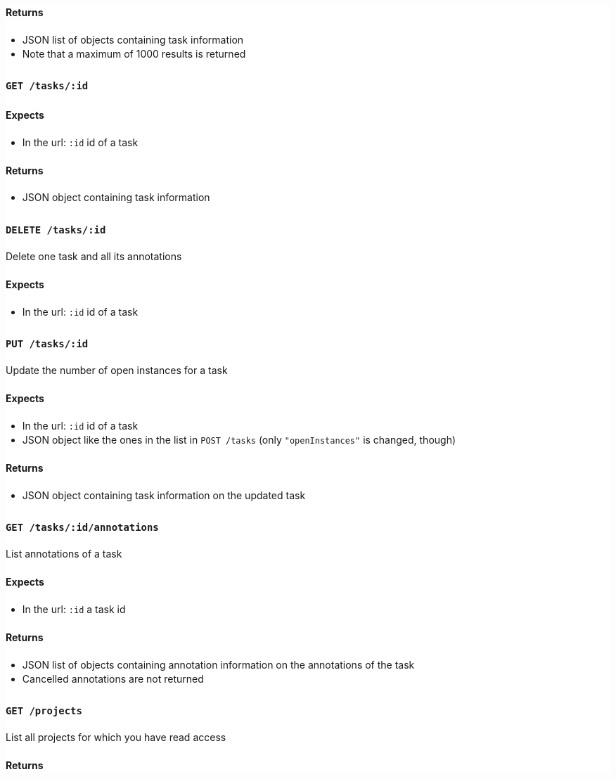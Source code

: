 #### Returns

* JSON list of objects containing task information
* Note that a maximum of 1000 results is returned

### `GET /tasks/:id`

#### Expects

* In the url: `:id` id of a task

#### Returns

* JSON object containing task information

### `DELETE /tasks/:id`

Delete one task and all its annotations

#### Expects

* In the url: `:id` id of a task

### `PUT /tasks/:id`

Update the number of open instances for a task

#### Expects

* In the url: `:id` id of a task
* JSON object like the ones in the list in `POST /tasks` \(only `"openInstances"` is changed, though\)

#### Returns

* JSON object containing task information on the updated task

### `GET /tasks/:id/annotations`

List annotations of a task

#### Expects

* In the url: `:id` a task id

#### Returns

* JSON list of objects containing annotation information on the annotations of the task
* Cancelled annotations are not returned

### `GET /projects`

List all projects for which you have read access

#### Returns
